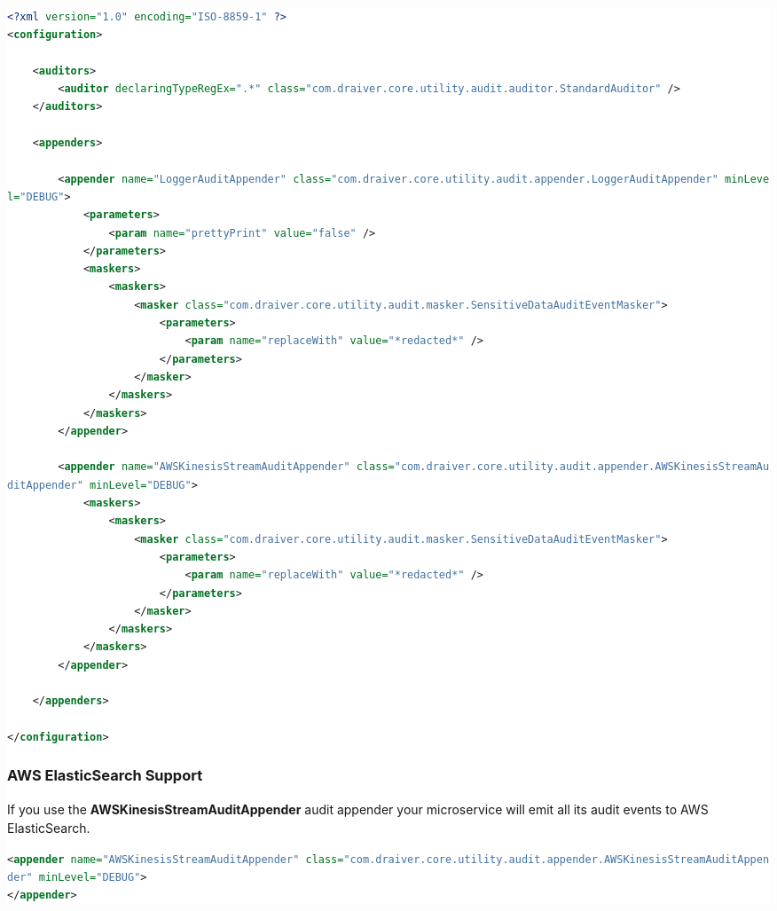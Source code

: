 ```xml
<?xml version="1.0" encoding="ISO-8859-1" ?>
<configuration>

	<auditors>
		<auditor declaringTypeRegEx=".*" class="com.draiver.core.utility.audit.auditor.StandardAuditor" />
	</auditors>

	<appenders>

		<appender name="LoggerAuditAppender" class="com.draiver.core.utility.audit.appender.LoggerAuditAppender" minLevel="DEBUG">
			<parameters>
				<param name="prettyPrint" value="false" />
			</parameters>
			<maskers>
				<maskers>
					<masker class="com.draiver.core.utility.audit.masker.SensitiveDataAuditEventMasker">
						<parameters>
							<param name="replaceWith" value="*redacted*" />
						</parameters>
					</masker>
				</maskers>
			</maskers>
		</appender>
		
		<appender name="AWSKinesisStreamAuditAppender" class="com.draiver.core.utility.audit.appender.AWSKinesisStreamAuditAppender" minLevel="DEBUG">			
			<maskers>
				<maskers>
					<masker class="com.draiver.core.utility.audit.masker.SensitiveDataAuditEventMasker">
						<parameters>
							<param name="replaceWith" value="*redacted*" />
						</parameters>
					</masker>
				</maskers>
			</maskers>
		</appender>

	</appenders>

</configuration>
```

### AWS ElasticSearch Support
If you use the **AWSKinesisStreamAuditAppender** audit appender your microservice will emit all its audit events to AWS ElasticSearch. 

```xml
<appender name="AWSKinesisStreamAuditAppender" class="com.draiver.core.utility.audit.appender.AWSKinesisStreamAuditAppender" minLevel="DEBUG">			
</appender>
```

